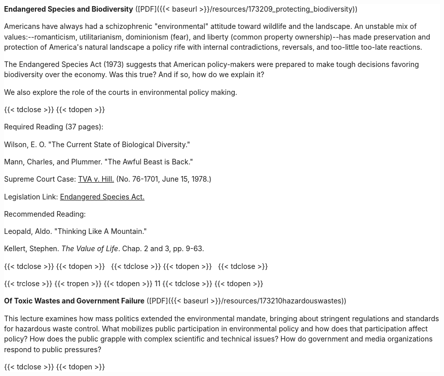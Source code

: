 
**Endangered Species and Biodiversity** ([PDF]({{< baseurl >}}/resources/173209_protecting_biodiversity))

Americans have always had a schizophrenic "environmental" attitude toward wildlife and the landscape. An unstable mix of values:--romanticism, utilitarianism, dominionism (fear), and liberty (common property ownership)--has made preservation and protection of America's natural landscape a policy rife with internal contradictions, reversals, and too-little too-late reactions.

The Endangered Species Act (1973) suggests that American policy-makers were prepared to make tough decisions favoring biodiversity over the economy. Was this true? And if so, how do we explain it?

We also explore the role of the courts in environmental policy making.


{{< tdclose >}}
{{< tdopen >}}


Required Reading (37 pages):

Wilson, E. O. "The Current State of Biological Diversity."

Mann, Charles, and Plummer. "The Awful Beast is Back."

Supreme Court Case: [TVA v. Hill.](http://www.elr.info/index.cfm) (No. 76-1701, June 15, 1978.)

Legislation Link: [Endangered Species Act.](https://www.law.cornell.edu/uscode/text/16/chapter-35)

Recommended Reading:

Leopald, Aldo. "Thinking Like A Mountain."

Kellert, Stephen. _The Value of Life_. Chap. 2 and 3, pp. 9-63.


{{< tdclose >}}
{{< tdopen >}}
 
{{< tdclose >}}
{{< tdopen >}}
 
{{< tdclose >}}

{{< trclose >}}
{{< tropen >}}
{{< tdopen >}}
11
{{< tdclose >}}
{{< tdopen >}}


**Of Toxic Wastes and Government Failure** ([PDF]({{< baseurl >}}/resources/173210hazardouswastes))

This lecture examines how mass politics extended the environmental mandate, bringing about stringent regulations and standards for hazardous waste control. What mobilizes public participation in environmental policy and how does that participation affect policy? How does the public grapple with complex scientific and technical issues? How do government and media organizations respond to public pressures?


{{< tdclose >}}
{{< tdopen >}}
